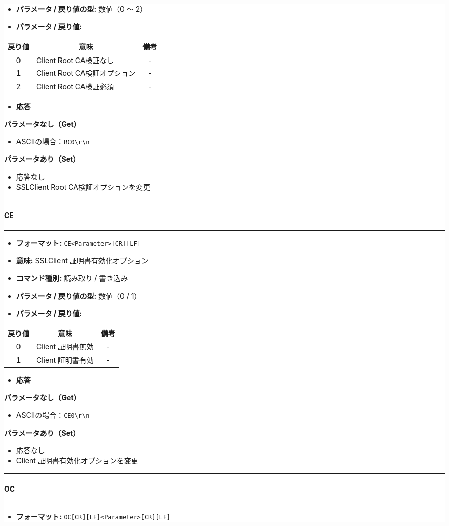 - **パラメータ / 戻り値の型:** 数値（0 ～ 2）

- **パラメータ / 戻り値:**

| 戻り値 | 意味                           | 備考 |
| :----: | ----------------------------- | :--: |
| 0      | Client Root CA検証なし   |  -   |
| 1      | Client Root CA検証オプション |  -   |
| 2      | Client Root CA検証必須   |  -   |

- **応答**

**パラメータなし（Get）**  
- ASCIIの場合：`RC0\r\n`

**パラメータあり（Set）**  
- 応答なし  
- SSLClient Root CA検証オプションを変更  

---

#### CE

---

- **フォーマット:** `CE<Parameter>[CR][LF]`

- **意味:** SSLClient 証明書有効化オプション

- **コマンド種別:** 読み取り / 書き込み

- **パラメータ / 戻り値の型:** 数値（0 / 1）

- **パラメータ / 戻り値:**

| 戻り値 | 意味                | 備考 |
| :----: | ------------------ | :--: |
| 0      | Client 証明書無効 |  -   |
| 1      | Client 証明書有効 |  -   |

- **応答**

**パラメータなし（Get）**  
- ASCIIの場合：`CE0\r\n`

**パラメータあり（Set）**  
- 応答なし  
- Client 証明書有効化オプションを変更  

---

#### OC

---

- **フォーマット:** `OC[CR][LF]<Parameter>[CR][LF]`
